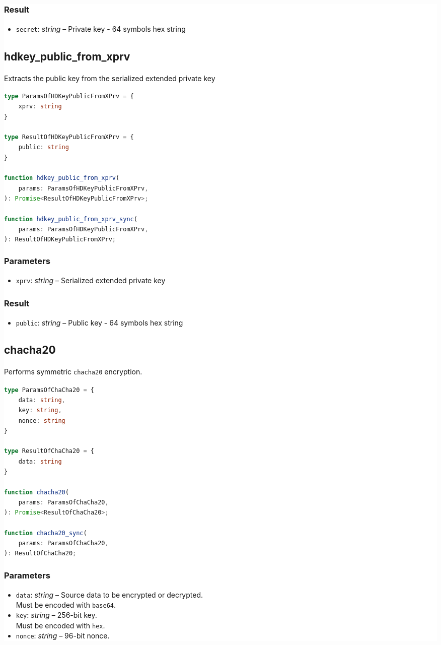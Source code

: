 
### Result

- `secret`: _string_ – Private key - 64 symbols hex string


## hdkey_public_from_xprv

Extracts the public key from the serialized extended private key

```ts
type ParamsOfHDKeyPublicFromXPrv = {
    xprv: string
}

type ResultOfHDKeyPublicFromXPrv = {
    public: string
}

function hdkey_public_from_xprv(
    params: ParamsOfHDKeyPublicFromXPrv,
): Promise<ResultOfHDKeyPublicFromXPrv>;

function hdkey_public_from_xprv_sync(
    params: ParamsOfHDKeyPublicFromXPrv,
): ResultOfHDKeyPublicFromXPrv;
```
### Parameters
- `xprv`: _string_ – Serialized extended private key


### Result

- `public`: _string_ – Public key - 64 symbols hex string


## chacha20

Performs symmetric `chacha20` encryption.

```ts
type ParamsOfChaCha20 = {
    data: string,
    key: string,
    nonce: string
}

type ResultOfChaCha20 = {
    data: string
}

function chacha20(
    params: ParamsOfChaCha20,
): Promise<ResultOfChaCha20>;

function chacha20_sync(
    params: ParamsOfChaCha20,
): ResultOfChaCha20;
```
### Parameters
- `data`: _string_ – Source data to be encrypted or decrypted.
<br>Must be encoded with `base64`.
- `key`: _string_ – 256-bit key.
<br>Must be encoded with `hex`.
- `nonce`: _string_ – 96-bit nonce.